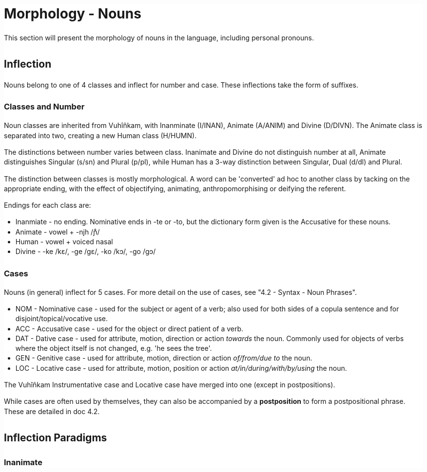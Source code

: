# Morphology - Nouns

This section will present the morphology of nouns in the language, including personal pronouns.

## Inflection

Nouns belong to one of 4 classes and inflect for number and case.  These inflections take the form of suffixes.

### Classes and Number

Noun classes are inherited from Vuhîñkam, with Inanminate (I/INAN), Animate (A/ANIM) and Divine (D/DIVN).  The Animate class is separated into two, creating a new Human class (H/HUMN).

The distinctions between number varies between class.  Inanimate and Divine do not distinguish number at all, Animate distinguishes Singular (s/sn) and Plural (p/pl), while Human has a 3-way distinction between Singular, Dual (d/dl) and Plural.

The distinction between classes is mostly morphological.  A word can be 'converted' ad hoc to another class by tacking on the appropriate ending, with the effect of objectifying, animating, anthropomorphising or deifying the referent.

Endings for each class are:

- Inanmiate - no ending.  Nominative ends in -te or -to, but the dictionary form given is the Accusative for these nouns.
- Animate - vowel + -njh /ɲ̊/
- Human - vowel + voiced nasal
- Divine - -ke /kɛ/, -ge /gɛ/, -ko /kɔ/, -go /gɔ/

### Cases

Nouns (in general) inflect for 5 cases.  For more detail on the use of cases, see "4.2 - Syntax - Noun Phrases".

- NOM - Nominative case - used for the subject or agent of a verb; also used for both sides of a copula sentence and for disjoint/topical/vocative use.
- ACC - Accusative case - used for the object or direct patient of a verb.
- DAT - Dative case - used for attribute, motion, direction or action *towards* the noun.  Commonly used for objects of verbs where the object itself is not changed, e.g. 'he sees the tree'.
- GEN - Genitive case - used for attribute, motion, direction or action *of/from/due to* the noun.
- LOC - Locative case - used for attribute, motion, position or action *at/in/during/with/by/using* the noun.  

The Vuhîñkam Instrumentative case and Locative case have merged into one (except in postpositions).

While cases are often used by themselves, they can also be accompanied by a **postposition** to form a postpositional phrase.  These are detailed in doc 4.2.

## Inflection Paradigms

### Inanimate
